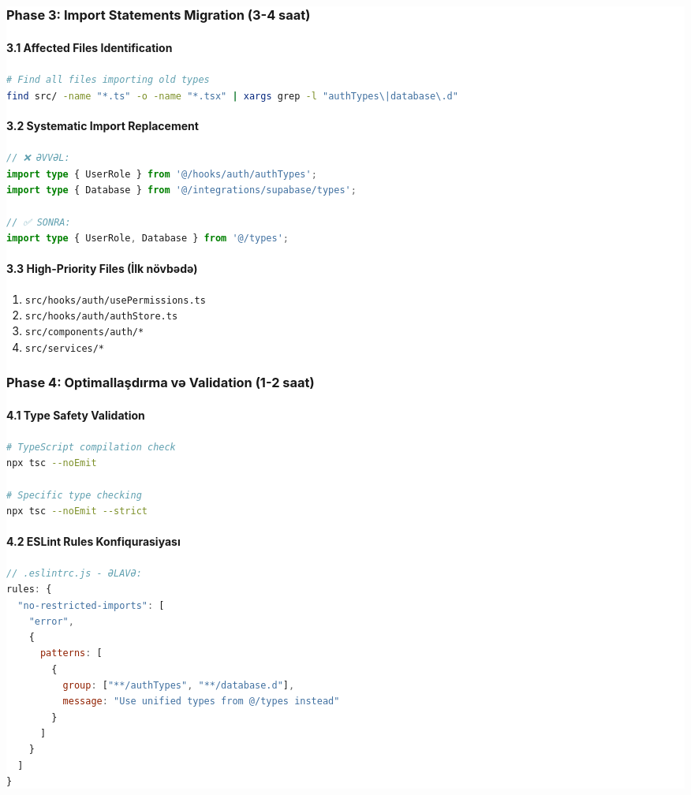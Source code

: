 ### Phase 3: Import Statements Migration (3-4 saat)

#### 3.1 Affected Files Identification
```bash
# Find all files importing old types
find src/ -name "*.ts" -o -name "*.tsx" | xargs grep -l "authTypes\|database\.d"
```

#### 3.2 Systematic Import Replacement
```typescript
// ❌ ƏVVƏL:
import type { UserRole } from '@/hooks/auth/authTypes';
import type { Database } from '@/integrations/supabase/types';

// ✅ SONRA:
import type { UserRole, Database } from '@/types';
```

#### 3.3 High-Priority Files (İlk növbədə)
1. `src/hooks/auth/usePermissions.ts`
2. `src/hooks/auth/authStore.ts`
3. `src/components/auth/*`
4. `src/services/*`

### Phase 4: Optimallaşdırma və Validation (1-2 saat)

#### 4.1 Type Safety Validation
```bash
# TypeScript compilation check
npx tsc --noEmit

# Specific type checking
npx tsc --noEmit --strict
```

#### 4.2 ESLint Rules Konfiqurasiyası
```javascript
// .eslintrc.js - ƏLAVƏ:
rules: {
  "no-restricted-imports": [
    "error",
    {
      patterns: [
        {
          group: ["**/authTypes", "**/database.d"],
          message: "Use unified types from @/types instead"
        }
      ]
    }
  ]
}
```
